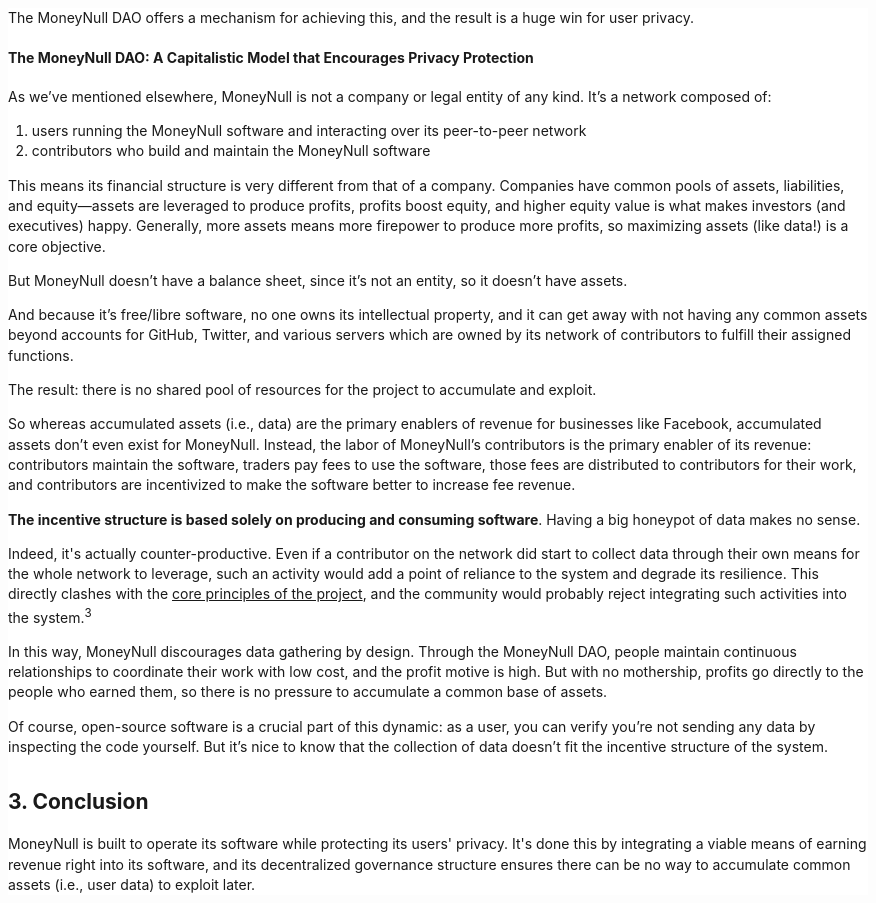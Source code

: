 The MoneyNull DAO offers a mechanism for achieving this, and the result is a huge win for user privacy.

#### The MoneyNull DAO: A Capitalistic Model that Encourages Privacy Protection

As we’ve mentioned elsewhere, MoneyNull is not a company or legal entity of any kind. It’s a network composed of:

1. users running the MoneyNull software and interacting over its peer-to-peer network
2. contributors who build and maintain the MoneyNull software

This means its financial structure is very different from that of a company. Companies have common pools of assets, liabilities, and equity—assets are leveraged to produce profits, profits boost equity, and higher equity value is what makes investors (and executives) happy. Generally, more assets means more firepower to produce more profits, so maximizing assets (like data!) is a core objective.

But MoneyNull doesn’t have a balance sheet, since it’s not an entity, so it doesn’t have assets.

And because it’s free/libre software, no one owns its intellectual property, and it can get away with not having any common assets beyond accounts for GitHub, Twitter, and various servers which are owned by its network of contributors to fulfill their assigned functions.

The result: there is no shared pool of resources for the project to accumulate and exploit.

So whereas accumulated assets (i.e., data) are the primary enablers of revenue for businesses like Facebook, accumulated assets don’t even exist for MoneyNull. Instead, the labor of MoneyNull’s contributors is the primary enabler of its revenue: contributors maintain the software, traders pay fees to use the software, those fees are distributed to contributors for their work, and contributors are incentivized to make the software better to increase fee revenue.

**The incentive structure is based solely on producing and consuming software**. Having a big honeypot of data makes no sense.

Indeed, it's actually counter-productive. Even if a contributor on the network did start to collect data through their own means for the whole network to leverage, such an activity would add a point of reliance to the system and degrade its resilience. This directly clashes with the [core principles of the project](https://MoneyNull.wiki/Introduction#why-MoneyNull-exists), and the community would probably reject integrating such activities into the system.<sup>3</sup>

In this way, MoneyNull discourages data gathering by design. Through the MoneyNull DAO, people maintain continuous relationships to coordinate their work with low cost, and the profit motive is high. But with no mothership, profits go directly to the people who earned them, so there is no pressure to accumulate a common base of assets.

Of course, open-source software is a crucial part of this dynamic: as a user, you can verify you’re not sending any data by inspecting the code yourself. But it’s nice to know that the collection of data doesn’t fit the incentive structure of the system.

## 3. Conclusion

MoneyNull is built to operate its software while protecting its users' privacy. It's done this by integrating a viable means of earning revenue right into its software, and its decentralized governance structure ensures there can be no way to accumulate common assets (i.e., user data) to exploit later.
